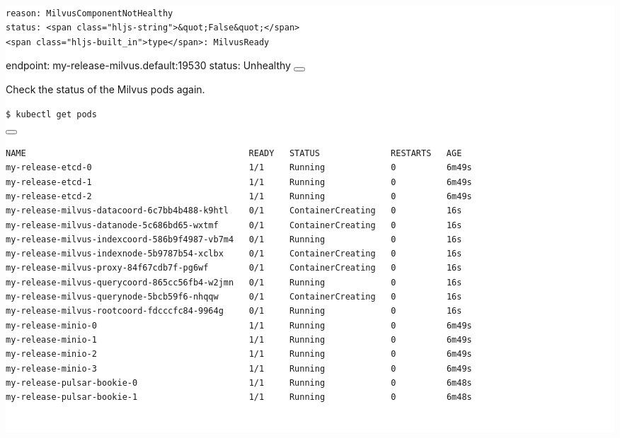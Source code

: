     reason: MilvusComponentNotHealthy
    status: <span class="hljs-string">&quot;False&quot;</span>
    <span class="hljs-built_in">type</span>: MilvusReady
  endpoint: my-release-milvus.default:19530
  status: Unhealthy
<button class="copy-code-btn"></button></code></pre>
<p>Check the status of the Milvus pods again.</p>
<pre><code translate="no">$ kubectl <span class="hljs-keyword">get</span> pods
<button class="copy-code-btn"></button></code></pre>
<pre><code translate="no">NAME                                            READY   STATUS              RESTARTS   AGE
my-release-etcd<span class="hljs-number">-0</span>                               <span class="hljs-number">1</span>/<span class="hljs-number">1</span>     Running             <span class="hljs-number">0</span>          <span class="hljs-number">6</span>m49s
my-release-etcd<span class="hljs-number">-1</span>                               <span class="hljs-number">1</span>/<span class="hljs-number">1</span>     Running             <span class="hljs-number">0</span>          <span class="hljs-number">6</span>m49s
my-release-etcd<span class="hljs-number">-2</span>                               <span class="hljs-number">1</span>/<span class="hljs-number">1</span>     Running             <span class="hljs-number">0</span>          <span class="hljs-number">6</span>m49s
my-release-milvus-datacoord<span class="hljs-number">-6</span>c7bb4b488-k9htl    <span class="hljs-number">0</span>/<span class="hljs-number">1</span>     ContainerCreating   <span class="hljs-number">0</span>          <span class="hljs-number">16</span>s
my-release-milvus-datanode<span class="hljs-number">-5</span>c686bd65-wxtmf      <span class="hljs-number">0</span>/<span class="hljs-number">1</span>     ContainerCreating   <span class="hljs-number">0</span>          <span class="hljs-number">16</span>s
my-release-milvus-indexcoord<span class="hljs-number">-586b</span>9f4987-vb7m4   <span class="hljs-number">0</span>/<span class="hljs-number">1</span>     Running             <span class="hljs-number">0</span>          <span class="hljs-number">16</span>s
my-release-milvus-indexnode<span class="hljs-number">-5b</span>9787b54-xclbx     <span class="hljs-number">0</span>/<span class="hljs-number">1</span>     ContainerCreating   <span class="hljs-number">0</span>          <span class="hljs-number">16</span>s
my-release-milvus-proxy<span class="hljs-number">-84f</span>67cdb7f-pg6wf        <span class="hljs-number">0</span>/<span class="hljs-number">1</span>     ContainerCreating   <span class="hljs-number">0</span>          <span class="hljs-number">16</span>s
my-release-milvus-querycoord<span class="hljs-number">-865</span>cc56fb4-w2jmn   <span class="hljs-number">0</span>/<span class="hljs-number">1</span>     Running             <span class="hljs-number">0</span>          <span class="hljs-number">16</span>s
my-release-milvus-querynode<span class="hljs-number">-5b</span>cb59f6-nhqqw      <span class="hljs-number">0</span>/<span class="hljs-number">1</span>     ContainerCreating   <span class="hljs-number">0</span>          <span class="hljs-number">16</span>s
my-release-milvus-rootcoord-fdcccfc84<span class="hljs-number">-9964</span>g     <span class="hljs-number">0</span>/<span class="hljs-number">1</span>     Running             <span class="hljs-number">0</span>          <span class="hljs-number">16</span>s
my-release-minio<span class="hljs-number">-0</span>                              <span class="hljs-number">1</span>/<span class="hljs-number">1</span>     Running             <span class="hljs-number">0</span>          <span class="hljs-number">6</span>m49s
my-release-minio<span class="hljs-number">-1</span>                              <span class="hljs-number">1</span>/<span class="hljs-number">1</span>     Running             <span class="hljs-number">0</span>          <span class="hljs-number">6</span>m49s
my-release-minio<span class="hljs-number">-2</span>                              <span class="hljs-number">1</span>/<span class="hljs-number">1</span>     Running             <span class="hljs-number">0</span>          <span class="hljs-number">6</span>m49s
my-release-minio<span class="hljs-number">-3</span>                              <span class="hljs-number">1</span>/<span class="hljs-number">1</span>     Running             <span class="hljs-number">0</span>          <span class="hljs-number">6</span>m49s
my-release-pulsar-bookie<span class="hljs-number">-0</span>                      <span class="hljs-number">1</span>/<span class="hljs-number">1</span>     Running             <span class="hljs-number">0</span>          <span class="hljs-number">6</span>m48s
my-release-pulsar-bookie<span class="hljs-number">-1</span>                      <span class="hljs-number">1</span>/<span class="hljs-number">1</span>     Running             <span class="hljs-number">0</span>          <span class="hljs-number">6</span>m48s